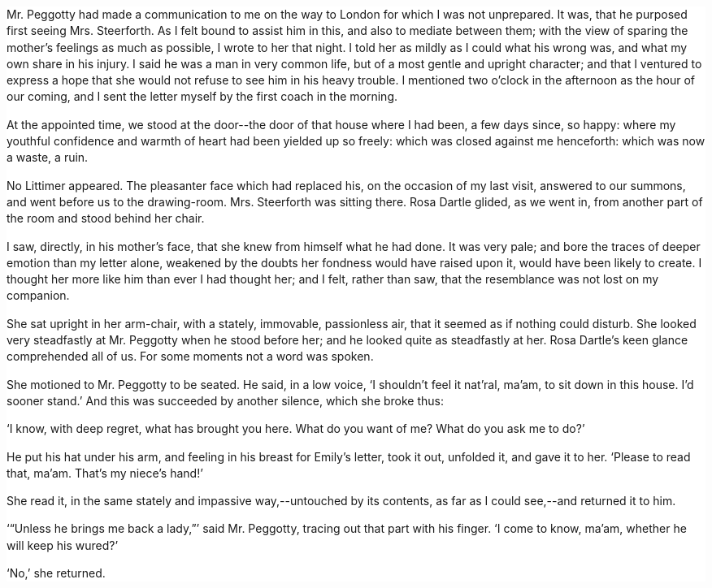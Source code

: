 Mr. Peggotty had made a communication to me on the way to London for
which I was not unprepared. It was, that he purposed first seeing Mrs.
Steerforth. As I felt bound to assist him in this, and also to mediate
between them; with the view of sparing the mother’s feelings as much
as possible, I wrote to her that night. I told her as mildly as I could
what his wrong was, and what my own share in his injury. I said he was a
man in very common life, but of a most gentle and upright character; and
that I ventured to express a hope that she would not refuse to see him
in his heavy trouble. I mentioned two o’clock in the afternoon as the
hour of our coming, and I sent the letter myself by the first coach in
the morning.

At the appointed time, we stood at the door--the door of that house
where I had been, a few days since, so happy: where my youthful
confidence and warmth of heart had been yielded up so freely: which was
closed against me henceforth: which was now a waste, a ruin.

No Littimer appeared. The pleasanter face which had replaced his, on the
occasion of my last visit, answered to our summons, and went before
us to the drawing-room. Mrs. Steerforth was sitting there. Rosa Dartle
glided, as we went in, from another part of the room and stood behind
her chair.

I saw, directly, in his mother’s face, that she knew from himself what
he had done. It was very pale; and bore the traces of deeper emotion
than my letter alone, weakened by the doubts her fondness would have
raised upon it, would have been likely to create. I thought her more
like him than ever I had thought her; and I felt, rather than saw, that
the resemblance was not lost on my companion.

She sat upright in her arm-chair, with a stately, immovable, passionless
air, that it seemed as if nothing could disturb. She looked very
steadfastly at Mr. Peggotty when he stood before her; and he looked
quite as steadfastly at her. Rosa Dartle’s keen glance comprehended all
of us. For some moments not a word was spoken.

She motioned to Mr. Peggotty to be seated. He said, in a low voice, ‘I
shouldn’t feel it nat’ral, ma’am, to sit down in this house. I’d sooner
stand.’ And this was succeeded by another silence, which she broke thus:

‘I know, with deep regret, what has brought you here. What do you want
of me? What do you ask me to do?’

He put his hat under his arm, and feeling in his breast for Emily’s
letter, took it out, unfolded it, and gave it to her. ‘Please to read
that, ma’am. That’s my niece’s hand!’

She read it, in the same stately and impassive way,--untouched by its
contents, as far as I could see,--and returned it to him.

‘“Unless he brings me back a lady,”’ said Mr. Peggotty, tracing out that
part with his finger. ‘I come to know, ma’am, whether he will keep his
wured?’

‘No,’ she returned.
